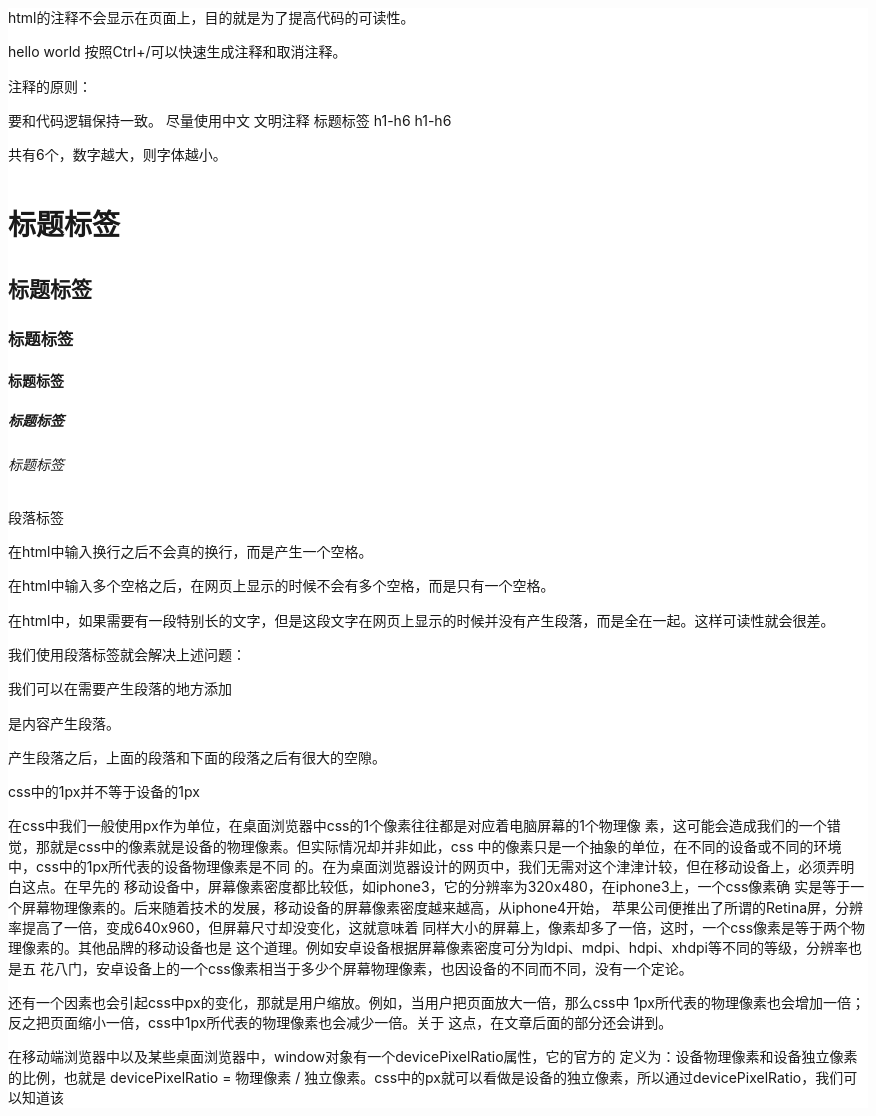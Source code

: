 html的注释不会显示在页面上，目的就是为了提高代码的可读性。



<body>
    hello world    <!-- 我是注释 -->
</body>
按照Ctrl+/可以快速生成注释和取消注释。 

注释的原则：

要和代码逻辑保持一致。
尽量使用中文
文明注释
标题标签 h1-h6
h1-h6

共有6个，数字越大，则字体越小。

<!DOCTYPE html>
<html lang="en">
<head>
    <meta charset="UTF-8">
    <meta http-equiv="X-UA-Compatible" content="IE=edge">
    <meta name="viewport" content="width=device-width, initial-scale=1.0">
    <title>Document</title>
</head>
<body>
    <h1>标题标签</h1>
    <h2>标题标签</h2>
    <h3>标题标签</h3>
    <h4>标题标签</h4>
    <h5>标题标签</h5>
    <h6>标题标签</h6>
</body>
</html>

 

段落标签 <p> </p>
在html中输入换行之后不会真的换行，而是产生一个空格。

在html中输入多个空格之后，在网页上显示的时候不会有多个空格，而是只有一个空格。

在html中，如果需要有一段特别长的文字，但是这段文字在网页上显示的时候并没有产生段落，而是全在一起。这样可读性就会很差。



我们使用段落标签就会解决上述问题：<p> </p>

我们可以在需要产生段落的地方添加<p></p> 是内容产生段落。

产生段落之后，上面的段落和下面的段落之后有很大的空隙。

<body>
    css中的1px并不等于设备的1px <p></p>
    在css中我们一般使用px作为单位，在桌面浏览器中css的1个像素往往都是对应着电脑屏幕的1个物理像
    素，这可能会造成我们的一个错觉，那就是css中的像素就是设备的物理像素。但实际情况却并非如此，css
    中的像素只是一个抽象的单位，在不同的设备或不同的环境中，css中的1px所代表的设备物理像素是不同
    的。在为桌面浏览器设计的网页中，我们无需对这个津津计较，但在移动设备上，必须弄明白这点。在早先的
    移动设备中，屏幕像素密度都比较低，如iphone3，它的分辨率为320x480，在iphone3上，一个css像素确
    实是等于一个屏幕物理像素的。后来随着技术的发展，移动设备的屏幕像素密度越来越高，从iphone4开始，
    苹果公司便推出了所谓的Retina屏，分辨率提高了一倍，变成640x960，但屏幕尺寸却没变化，这就意味着
    同样大小的屏幕上，像素却多了一倍，这时，一个css像素是等于两个物理像素的。其他品牌的移动设备也是
    这个道理。例如安卓设备根据屏幕像素密度可分为ldpi、mdpi、hdpi、xhdpi等不同的等级，分辨率也是五
    花八门，安卓设备上的一个css像素相当于多少个屏幕物理像素，也因设备的不同而不同，没有一个定论。<p></p>
    还有一个因素也会引起css中px的变化，那就是用户缩放。例如，当用户把页面放大一倍，那么css中
    1px所代表的物理像素也会增加一倍；反之把页面缩小一倍，css中1px所代表的物理像素也会减少一倍。关于
    这点，在文章后面的部分还会讲到。<p></p>
    在移动端浏览器中以及某些桌面浏览器中，window对象有一个devicePixelRatio属性，它的官方的
    定义为：设备物理像素和设备独立像素的比例，也就是 devicePixelRatio = 物理像素 /
    独立像素。css中的px就可以看做是设备的独立像素，所以通过devicePixelRatio，我们可以知道该